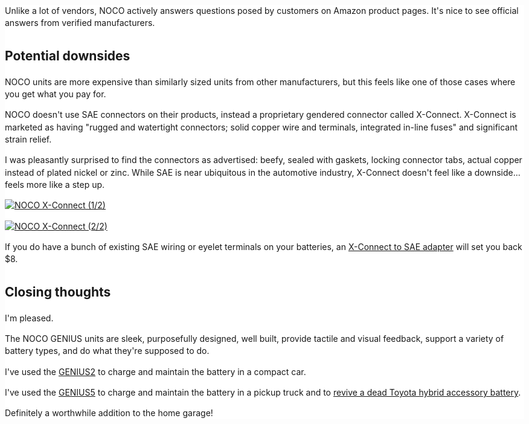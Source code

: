Unlike a lot of vendors, NOCO actively answers questions posed by customers on Amazon product pages. It's nice to see official answers from verified manufacturers.

## Potential downsides

NOCO units are more expensive than similarly sized units from other manufacturers, but this feels like one of those cases where you get what you pay for.

NOCO doesn't use SAE connectors on their products, instead a proprietary gendered connector called X-Connect. X-Connect is marketed as having "rugged and watertight connectors; solid copper wire and terminals, integrated in-line fuses" and significant strain relief.

I was pleasantly surprised to find the connectors as advertised: beefy, sealed with gaskets, locking connector tabs, actual copper instead of plated nickel or zinc. While SAE is near ubiquitous in the automotive industry, X-Connect doesn't feel like a downside... feels more like a step up.

<a href="https://www.flickr.com/photos/techmsg/50170426093/in/dateposted/" title="NOCO X-Connect (1/2)"><img src="https://live.staticflickr.com/65535/50170426093_8fd977ee94_z.jpg" width="640" height="360" alt="NOCO X-Connect (1/2)"></a>

<a href="https://www.flickr.com/photos/techmsg/50171227267/in/dateposted/" title="NOCO X-Connect (2/2)"><img src="https://live.staticflickr.com/65535/50171227267_05cb77959a_z.jpg" width="640" height="360" alt="NOCO X-Connect (2/2)"></a>

If you do have a bunch of existing SAE wiring or eyelet terminals on your batteries, an [X-Connect to SAE adapter](https://amzn.to/2X8D5qK) will set you back $8.

## Closing thoughts

I'm pleased.

The NOCO GENIUS units are sleek, purposefully designed, well built, provide tactile and visual feedback, support a variety of battery types, and do what they're supposed to do.

I've used the [GENIUS2](https://amzn.to/3fegkYy) to charge and maintain the battery in a compact car.

I've used the [GENIUS5](https://amzn.to/2BCVjce) to charge and maintain the battery in a pickup truck and to [revive a dead Toyota hybrid accessory battery](/v2/2020/08/10/noco-repair-mode.html).

Definitely a worthwhile addition to the home garage!
